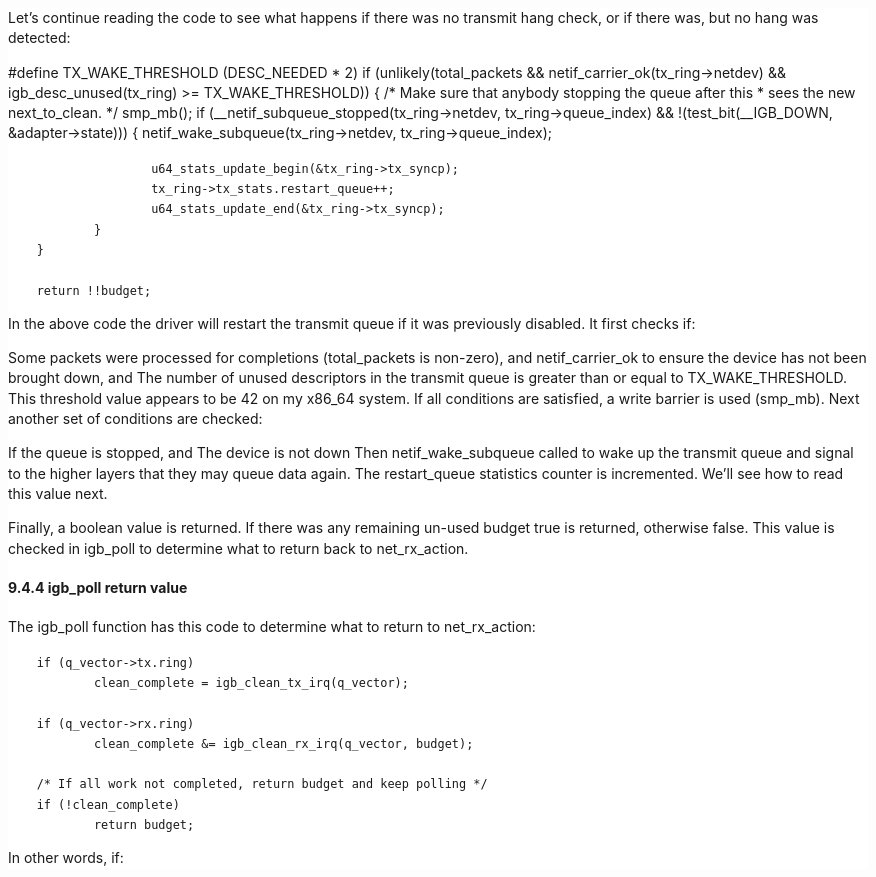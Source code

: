 Let’s continue reading the code to see what happens if there was no transmit hang check, or if there was, but no hang was detected:

#define TX_WAKE_THRESHOLD (DESC_NEEDED * 2)
        if (unlikely(total_packets &&
            netif_carrier_ok(tx_ring->netdev) &&
            igb_desc_unused(tx_ring) >= TX_WAKE_THRESHOLD)) {
                /* Make sure that anybody stopping the queue after this
                 * sees the new next_to_clean.
                 */
                smp_mb();
                if (__netif_subqueue_stopped(tx_ring->netdev,
                                             tx_ring->queue_index) &&
                    !(test_bit(__IGB_DOWN, &adapter->state))) {
                        netif_wake_subqueue(tx_ring->netdev,
                                            tx_ring->queue_index);

                        u64_stats_update_begin(&tx_ring->tx_syncp);
                        tx_ring->tx_stats.restart_queue++;
                        u64_stats_update_end(&tx_ring->tx_syncp);
                }
        }

        return !!budget;
In the above code the driver will restart the transmit queue if it was previously disabled. It first checks if:

Some packets were processed for completions (total_packets is non-zero), and
netif_carrier_ok to ensure the device has not been brought down, and
The number of unused descriptors in the transmit queue is greater than or equal to TX_WAKE_THRESHOLD. This threshold value appears to be 42 on my x86_64 system.
If all conditions are satisfied, a write barrier is used (smp_mb). Next another set of conditions are checked:

If the queue is stopped, and
The device is not down
Then netif_wake_subqueue called to wake up the transmit queue and signal to the higher layers that they may queue data again. The restart_queue statistics counter is incremented. We’ll see how to read this value next.

Finally, a boolean value is returned. If there was any remaining un-used budget true is returned, otherwise false. This value is checked in igb_poll to determine what to return back to net_rx_action.

#### 9.4.4 igb_poll return value

The igb_poll function has this code to determine what to return to net_rx_action:

        if (q_vector->tx.ring)
                clean_complete = igb_clean_tx_irq(q_vector);

        if (q_vector->rx.ring)
                clean_complete &= igb_clean_rx_irq(q_vector, budget);

        /* If all work not completed, return budget and keep polling */
        if (!clean_complete)
                return budget;
In other words, if:
